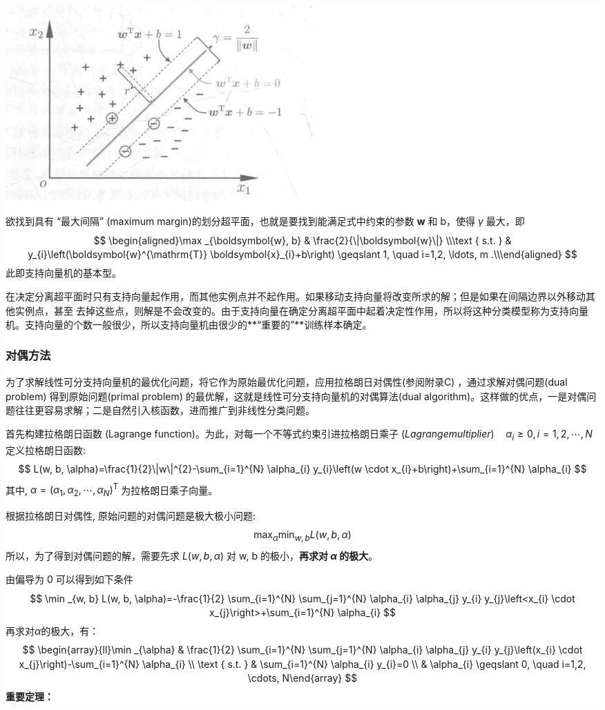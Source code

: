![](./pic/machine_learning/svm2.png)

欲找到具有 “最大间隔” (maximum margin)的划分超平面，也就是要找到能满足式中约束的参数 $\boldsymbol{w}$ 和 b，使得 $\gamma$ 最大，即
$$
\begin{aligned}\max _{\boldsymbol{w}, b} & \frac{2}{\|\boldsymbol{w}\|} \\\text { s.t. } & y_{i}\left(\boldsymbol{w}^{\mathrm{T}} \boldsymbol{x}_{i}+b\right) \geqslant 1, \quad i=1,2, \ldots, m .\\\end{aligned}
$$
此即支持向量机的基本型。

在决定分离超平面时只有支持向量起作用，而其他实例点并不起作用。如果移动支持向量将改变所求的解；但是如果在间隔边界以外移动其他实例点，甚至 去掉这些点，则解是不会改变的。由于支持向量在确定分离超平面中起着决定性作用，所以将这种分类模型称为支持向量机。支持向量的个数一般很少，所以支持向量机由很少的**“重要的”**训练样本确定。

### 对偶方法

为了求解线性可分支持向量机的最优化问题，将它作为原始最优化问题，应用拉格朗日对偶性(参阅附录C) ，通过求解对偶问题(dual problem) 得到原始问题(primal problem) 的最优解，这就是线性可分支持向量机的对偶算法(dual algorithm)。这样做的优点，一是对偶问题往往更容易求解；二是自然引入核函数，进而推广到非线性分类问题。

首先构建拉格朗日函数 (Lagrange function)。为此，对每一个不等式约束引进拉格朗日乘子 $(Lagrange multiplier)\quad \alpha_{i} \geqslant 0, i=1,2, \cdots, N$  定义拉格朗日函数:
$$
L(w, b, \alpha)=\frac{1}{2}\|w\|^{2}-\sum_{i=1}^{N} \alpha_{i} y_{i}\left(w \cdot x_{i}+b\right)+\sum_{i=1}^{N} \alpha_{i}
$$
其中, $\alpha=\left(\alpha_{1},\alpha_{2}, \cdots, \alpha_{N}\right)^{\mathrm{T}}$ 为拉格朗日乘子向量。

根据拉格朗日对偶性, 原始问题的对偶问题是极大极小问题:
$$
\max _{\alpha} \min _{w, b} L(w, b, \alpha)
$$
所以，为了得到对偶问题的解，需要先求 $L(w, b, \alpha)$ 对 w, b 的极小，**再求对 $\alpha$ 的极大**。

由偏导为 0 可以得到如下条件
$$
\min _{w, b} L(w, b, \alpha)=-\frac{1}{2} \sum_{i=1}^{N} \sum_{j=1}^{N} \alpha_{i} \alpha_{j} y_{i} y_{j}\left<x_{i} \cdot x_{j}\right>+\sum_{i=1}^{N} \alpha_{i}
$$
再求对$\alpha$的极大，有：
$$
\begin{array}{ll}\min _{\alpha} & \frac{1}{2} \sum_{i=1}^{N} \sum_{j=1}^{N} \alpha_{i} \alpha_{j} y_{i} y_{j}\left(x_{i} \cdot x_{j}\right)-\sum_{i=1}^{N} \alpha_{i} \\ \text { s.t. } & \sum_{i=1}^{N} \alpha_{i} y_{i}=0 \\ & \alpha_{i} \geqslant 0, \quad i=1,2, \cdots, N\end{array}
$$
**重要定理：**
